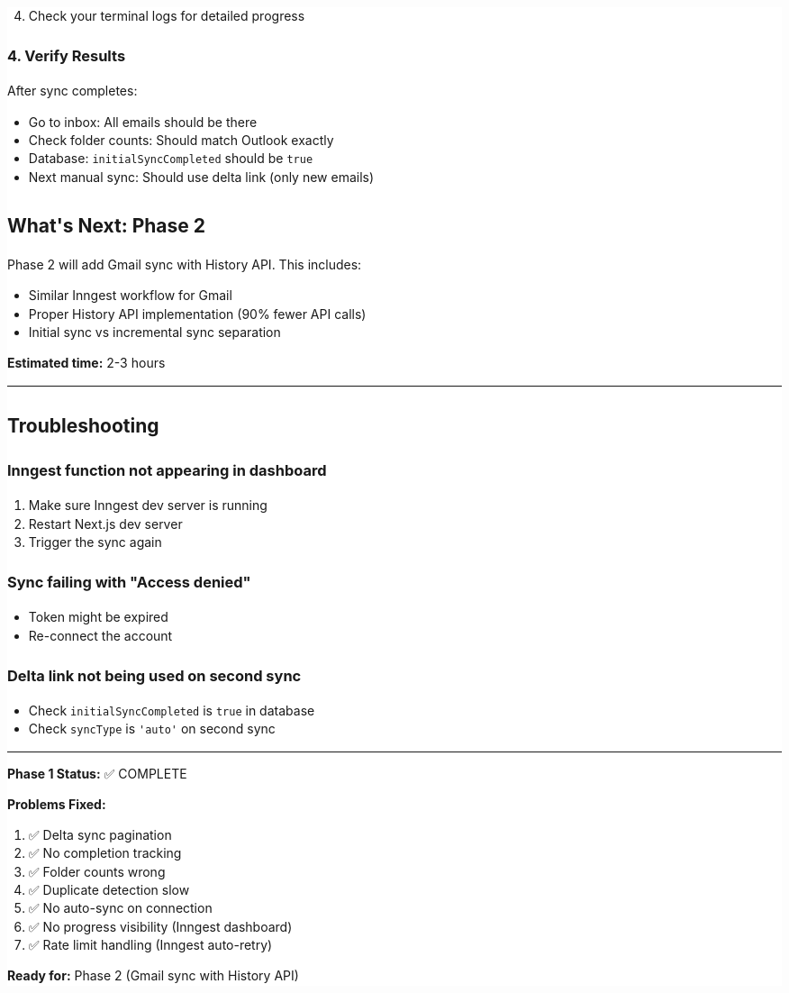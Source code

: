 4. Check your terminal logs for detailed progress

### 4. Verify Results

After sync completes:

- Go to inbox: All emails should be there
- Check folder counts: Should match Outlook exactly
- Database: `initialSyncCompleted` should be `true`
- Next manual sync: Should use delta link (only new emails)

## What's Next: Phase 2

Phase 2 will add Gmail sync with History API. This includes:

- Similar Inngest workflow for Gmail
- Proper History API implementation (90% fewer API calls)
- Initial sync vs incremental sync separation

**Estimated time:** 2-3 hours

---

## Troubleshooting

### Inngest function not appearing in dashboard

1. Make sure Inngest dev server is running
2. Restart Next.js dev server
3. Trigger the sync again

### Sync failing with "Access denied"

- Token might be expired
- Re-connect the account

### Delta link not being used on second sync

- Check `initialSyncCompleted` is `true` in database
- Check `syncType` is `'auto'` on second sync

---

**Phase 1 Status:** ✅ COMPLETE

**Problems Fixed:**

1. ✅ Delta sync pagination
2. ✅ No completion tracking
3. ✅ Folder counts wrong
4. ✅ Duplicate detection slow
5. ✅ No auto-sync on connection
6. ✅ No progress visibility (Inngest dashboard)
7. ✅ Rate limit handling (Inngest auto-retry)

**Ready for:** Phase 2 (Gmail sync with History API)
